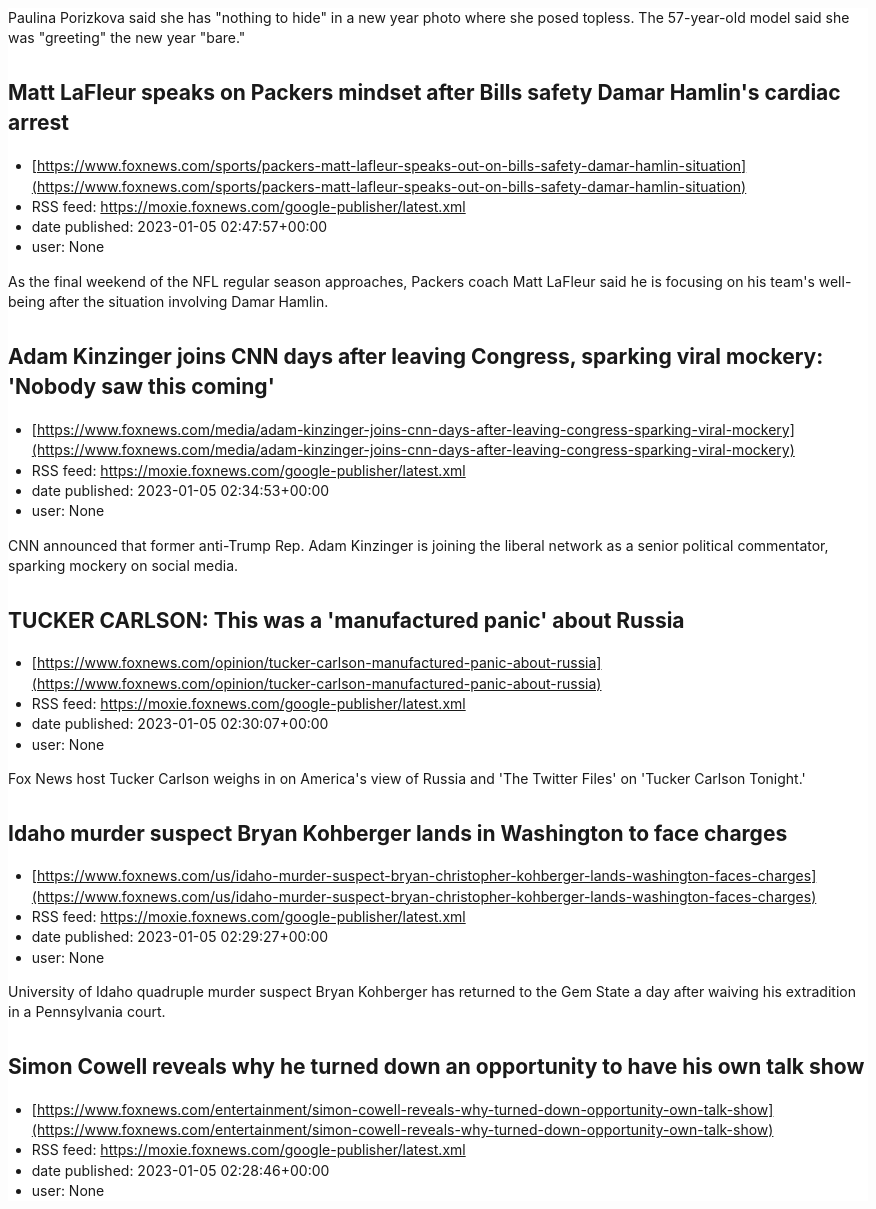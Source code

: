 Paulina Porizkova said she has "nothing to hide" in a new year photo where she posed topless. The 57-year-old model said she was "greeting" the new year "bare."

## Matt LaFleur speaks on Packers mindset after Bills safety Damar Hamlin's cardiac arrest
 - [https://www.foxnews.com/sports/packers-matt-lafleur-speaks-out-on-bills-safety-damar-hamlin-situation](https://www.foxnews.com/sports/packers-matt-lafleur-speaks-out-on-bills-safety-damar-hamlin-situation)
 - RSS feed: https://moxie.foxnews.com/google-publisher/latest.xml
 - date published: 2023-01-05 02:47:57+00:00
 - user: None

As the final weekend of the NFL regular season approaches, Packers coach Matt LaFleur said he is focusing on his team's well-being after the situation involving Damar Hamlin.

## Adam Kinzinger joins CNN days after leaving Congress, sparking viral mockery: 'Nobody saw this coming'
 - [https://www.foxnews.com/media/adam-kinzinger-joins-cnn-days-after-leaving-congress-sparking-viral-mockery](https://www.foxnews.com/media/adam-kinzinger-joins-cnn-days-after-leaving-congress-sparking-viral-mockery)
 - RSS feed: https://moxie.foxnews.com/google-publisher/latest.xml
 - date published: 2023-01-05 02:34:53+00:00
 - user: None

CNN announced that former anti-Trump Rep. Adam Kinzinger is joining the liberal network as a senior political commentator, sparking mockery on social media.

## TUCKER CARLSON: This was a 'manufactured panic' about Russia
 - [https://www.foxnews.com/opinion/tucker-carlson-manufactured-panic-about-russia](https://www.foxnews.com/opinion/tucker-carlson-manufactured-panic-about-russia)
 - RSS feed: https://moxie.foxnews.com/google-publisher/latest.xml
 - date published: 2023-01-05 02:30:07+00:00
 - user: None

Fox News host Tucker Carlson weighs in on America's view of Russia and 'The Twitter Files' on 'Tucker Carlson Tonight.'

## Idaho murder suspect Bryan Kohberger lands in Washington to face charges
 - [https://www.foxnews.com/us/idaho-murder-suspect-bryan-christopher-kohberger-lands-washington-faces-charges](https://www.foxnews.com/us/idaho-murder-suspect-bryan-christopher-kohberger-lands-washington-faces-charges)
 - RSS feed: https://moxie.foxnews.com/google-publisher/latest.xml
 - date published: 2023-01-05 02:29:27+00:00
 - user: None

University of Idaho quadruple murder suspect Bryan Kohberger has returned to the Gem State a day after waiving his extradition in a Pennsylvania court.

## Simon Cowell reveals why he turned down an opportunity to have his own talk show
 - [https://www.foxnews.com/entertainment/simon-cowell-reveals-why-turned-down-opportunity-own-talk-show](https://www.foxnews.com/entertainment/simon-cowell-reveals-why-turned-down-opportunity-own-talk-show)
 - RSS feed: https://moxie.foxnews.com/google-publisher/latest.xml
 - date published: 2023-01-05 02:28:46+00:00
 - user: None
